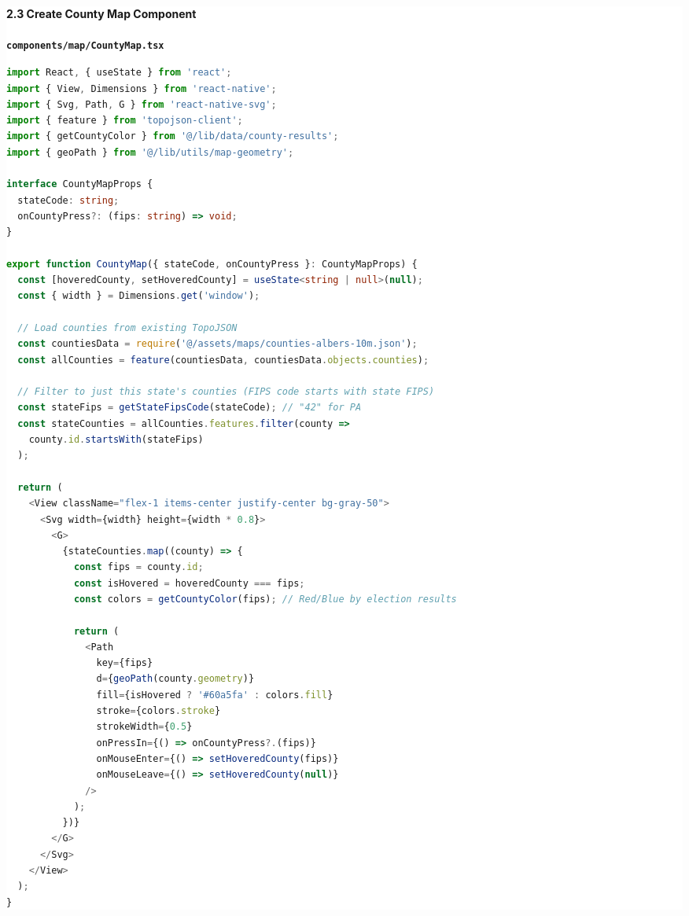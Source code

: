 #### 2.3 Create County Map Component
**`components/map/CountyMap.tsx`**
```typescript
import React, { useState } from 'react';
import { View, Dimensions } from 'react-native';
import { Svg, Path, G } from 'react-native-svg';
import { feature } from 'topojson-client';
import { getCountyColor } from '@/lib/data/county-results';
import { geoPath } from '@/lib/utils/map-geometry';

interface CountyMapProps {
  stateCode: string;
  onCountyPress?: (fips: string) => void;
}

export function CountyMap({ stateCode, onCountyPress }: CountyMapProps) {
  const [hoveredCounty, setHoveredCounty] = useState<string | null>(null);
  const { width } = Dimensions.get('window');

  // Load counties from existing TopoJSON
  const countiesData = require('@/assets/maps/counties-albers-10m.json');
  const allCounties = feature(countiesData, countiesData.objects.counties);
  
  // Filter to just this state's counties (FIPS code starts with state FIPS)
  const stateFips = getStateFipsCode(stateCode); // "42" for PA
  const stateCounties = allCounties.features.filter(county =>
    county.id.startsWith(stateFips)
  );

  return (
    <View className="flex-1 items-center justify-center bg-gray-50">
      <Svg width={width} height={width * 0.8}>
        <G>
          {stateCounties.map((county) => {
            const fips = county.id;
            const isHovered = hoveredCounty === fips;
            const colors = getCountyColor(fips); // Red/Blue by election results

            return (
              <Path
                key={fips}
                d={geoPath(county.geometry)}
                fill={isHovered ? '#60a5fa' : colors.fill}
                stroke={colors.stroke}
                strokeWidth={0.5}
                onPressIn={() => onCountyPress?.(fips)}
                onMouseEnter={() => setHoveredCounty(fips)}
                onMouseLeave={() => setHoveredCounty(null)}
              />
            );
          })}
        </G>
      </Svg>
    </View>
  );
}
```
